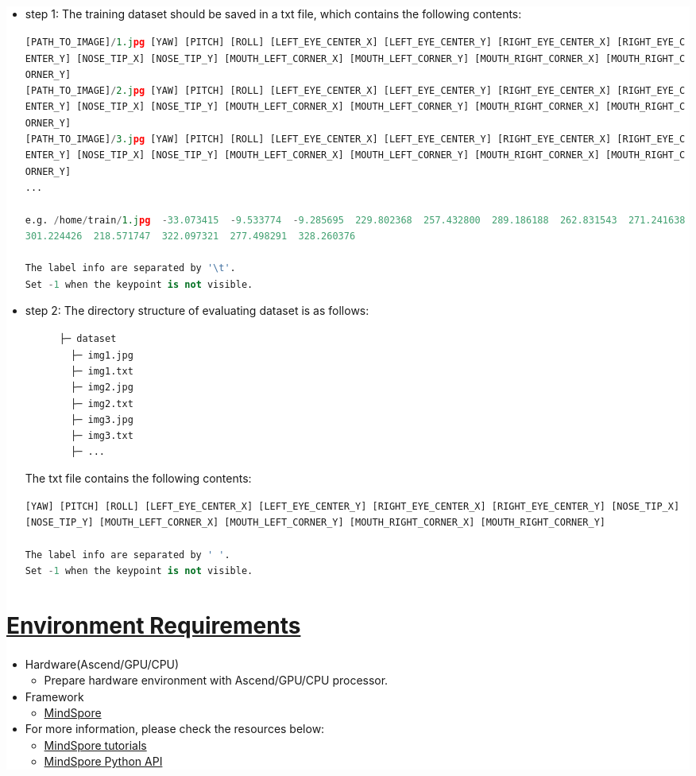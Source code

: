 - step 1: The training dataset should be saved in a txt file, which contains the following contents:

    ```python
    [PATH_TO_IMAGE]/1.jpg [YAW] [PITCH] [ROLL] [LEFT_EYE_CENTER_X] [LEFT_EYE_CENTER_Y] [RIGHT_EYE_CENTER_X] [RIGHT_EYE_CENTER_Y] [NOSE_TIP_X] [NOSE_TIP_Y] [MOUTH_LEFT_CORNER_X] [MOUTH_LEFT_CORNER_Y] [MOUTH_RIGHT_CORNER_X] [MOUTH_RIGHT_CORNER_Y]
    [PATH_TO_IMAGE]/2.jpg [YAW] [PITCH] [ROLL] [LEFT_EYE_CENTER_X] [LEFT_EYE_CENTER_Y] [RIGHT_EYE_CENTER_X] [RIGHT_EYE_CENTER_Y] [NOSE_TIP_X] [NOSE_TIP_Y] [MOUTH_LEFT_CORNER_X] [MOUTH_LEFT_CORNER_Y] [MOUTH_RIGHT_CORNER_X] [MOUTH_RIGHT_CORNER_Y]
    [PATH_TO_IMAGE]/3.jpg [YAW] [PITCH] [ROLL] [LEFT_EYE_CENTER_X] [LEFT_EYE_CENTER_Y] [RIGHT_EYE_CENTER_X] [RIGHT_EYE_CENTER_Y] [NOSE_TIP_X] [NOSE_TIP_Y] [MOUTH_LEFT_CORNER_X] [MOUTH_LEFT_CORNER_Y] [MOUTH_RIGHT_CORNER_X] [MOUTH_RIGHT_CORNER_Y]
    ...

    e.g. /home/train/1.jpg  -33.073415  -9.533774  -9.285695  229.802368  257.432800  289.186188  262.831543  271.241638  301.224426  218.571747  322.097321  277.498291  328.260376

    The label info are separated by '\t'.
    Set -1 when the keypoint is not visible.
    ```

- step 2: The directory structure of evaluating dataset is as follows:

    ```python
          ├─ dataset
            ├─ img1.jpg
            ├─ img1.txt
            ├─ img2.jpg
            ├─ img2.txt
            ├─ img3.jpg
            ├─ img3.txt
            ├─ ...
    ```

    The txt file contains the following contents:

    ```python
    [YAW] [PITCH] [ROLL] [LEFT_EYE_CENTER_X] [LEFT_EYE_CENTER_Y] [RIGHT_EYE_CENTER_X] [RIGHT_EYE_CENTER_Y] [NOSE_TIP_X] [NOSE_TIP_Y] [MOUTH_LEFT_CORNER_X] [MOUTH_LEFT_CORNER_Y] [MOUTH_RIGHT_CORNER_X] [MOUTH_RIGHT_CORNER_Y]

    The label info are separated by ' '.
    Set -1 when the keypoint is not visible.
    ```

# [Environment Requirements](#contents)

- Hardware(Ascend/GPU/CPU)
    - Prepare hardware environment with Ascend/GPU/CPU processor.
- Framework
    - [MindSpore](https://www.mindspore.cn/install/en)
- For more information, please check the resources below:
    - [MindSpore tutorials](https://www.mindspore.cn/tutorials/en/r1.9/index.html)
    - [MindSpore Python API](https://www.mindspore.cn/docs/en/r1.9/index.html)
